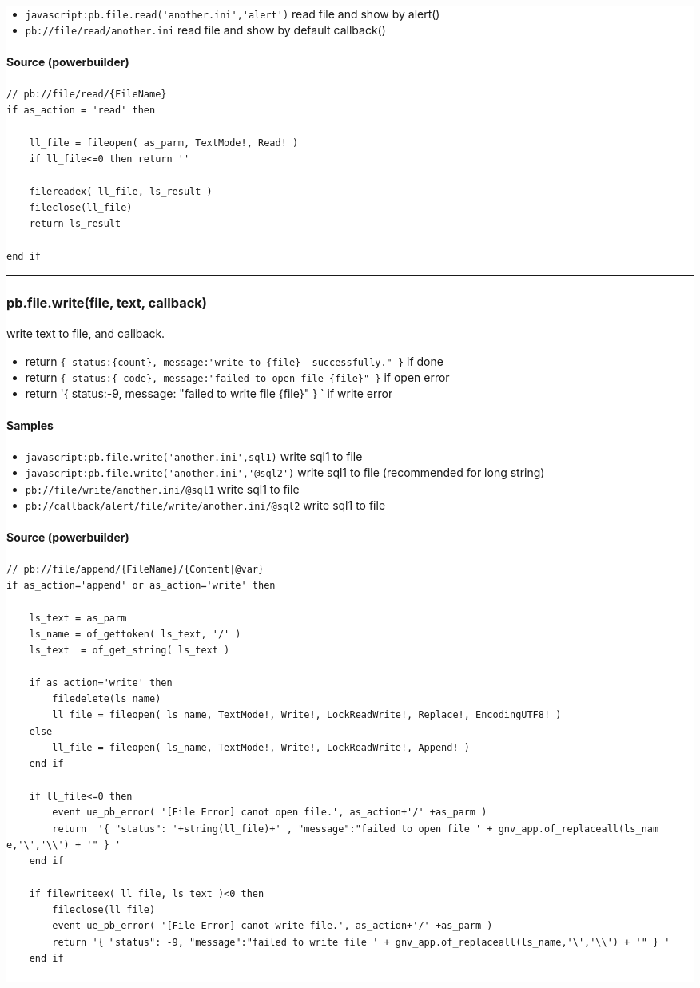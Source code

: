 * ``javascript:pb.file.read('another.ini','alert')`` read file and show by alert()
* ``pb://file/read/another.ini`` read file and show by default callback()

#### Source (powerbuilder)

~~~ powerbuilder
// pb://file/read/{FileName}
if as_action = 'read' then
	
	ll_file = fileopen( as_parm, TextMode!, Read! )
	if ll_file<=0 then return ''

	filereadex( ll_file, ls_result )
	fileclose(ll_file)
	return ls_result
	
end if
~~~


----------------------------------------------------------------------------------
### pb.file.write(file, text, callback)

write text to file, and callback.

* return `{ status:{count}, message:"write to {file}  successfully." }` if done
* return `{ status:{-code}, message:"failed to open file {file}" }` if open error
* return '{ status:-9, message: "failed to write file {file}" } ` if write error

#### Samples
 
* ``javascript:pb.file.write('another.ini',sql1)`` write sql1 to file
* ``javascript:pb.file.write('another.ini','@sql2')`` write sql1 to file (recommended for long string)
* ``pb://file/write/another.ini/@sql1`` write sql1 to file 
* ``pb://callback/alert/file/write/another.ini/@sql2`` write sql1 to file 

#### Source (powerbuilder)

~~~ powerbuilder
// pb://file/append/{FileName}/{Content|@var}
if as_action='append' or as_action='write' then
	
	ls_text = as_parm
	ls_name = of_gettoken( ls_text, '/' )
	ls_text  = of_get_string( ls_text )
	
	if as_action='write' then
		filedelete(ls_name)
		ll_file = fileopen( ls_name, TextMode!, Write!, LockReadWrite!, Replace!, EncodingUTF8! )
	else
		ll_file = fileopen( ls_name, TextMode!, Write!, LockReadWrite!, Append! )
	end if
	
	if ll_file<=0 then 
		event ue_pb_error( '[File Error] canot open file.', as_action+'/' +as_parm )
		return  '{ "status": '+string(ll_file)+' , "message":"failed to open file ' + gnv_app.of_replaceall(ls_name,'\','\\') + '" } '
	end if
	
	if filewriteex( ll_file, ls_text )<0 then
		fileclose(ll_file)
		event ue_pb_error( '[File Error] canot write file.', as_action+'/' +as_parm )
		return '{ "status": -9, "message":"failed to write file ' + gnv_app.of_replaceall(ls_name,'\','\\') + '" } '
	end if
	
~~~